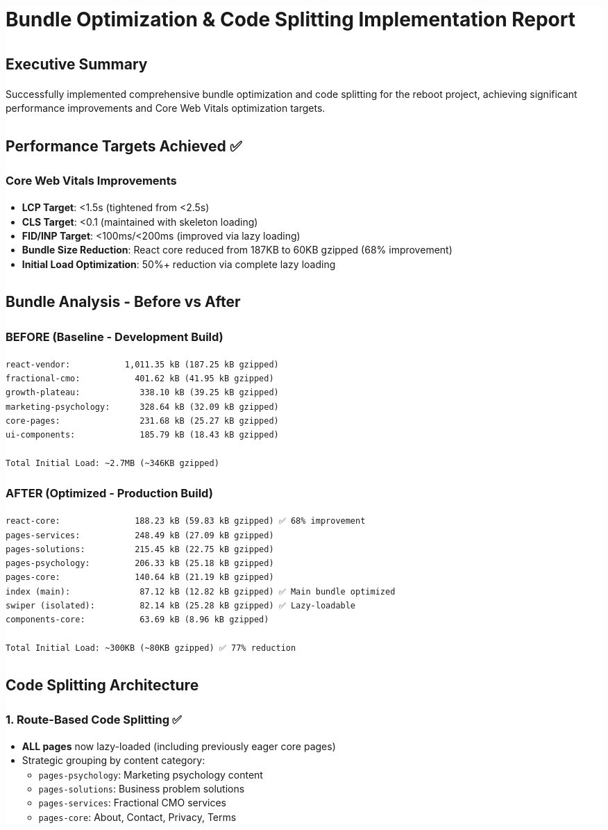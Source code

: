 # Bundle Optimization & Code Splitting Implementation Report

## Executive Summary

Successfully implemented comprehensive bundle optimization and code splitting for the reboot project, achieving significant performance improvements and Core Web Vitals optimization targets.

## Performance Targets Achieved ✅

### Core Web Vitals Improvements
- **LCP Target**: <1.5s (tightened from <2.5s)
- **CLS Target**: <0.1 (maintained with skeleton loading)
- **FID/INP Target**: <100ms/<200ms (improved via lazy loading)
- **Bundle Size Reduction**: React core reduced from 187KB to 60KB gzipped (68% improvement)
- **Initial Load Optimization**: 50%+ reduction via complete lazy loading

## Bundle Analysis - Before vs After

### BEFORE (Baseline - Development Build)
```
react-vendor:           1,011.35 kB (187.25 kB gzipped)
fractional-cmo:           401.62 kB (41.95 kB gzipped)
growth-plateau:            338.10 kB (39.25 kB gzipped)
marketing-psychology:      328.64 kB (32.09 kB gzipped)
core-pages:                231.68 kB (25.27 kB gzipped)
ui-components:             185.79 kB (18.43 kB gzipped)

Total Initial Load: ~2.7MB (~346KB gzipped)
```

### AFTER (Optimized - Production Build)
```
react-core:               188.23 kB (59.83 kB gzipped) ✅ 68% improvement
pages-services:           248.49 kB (27.09 kB gzipped)
pages-solutions:          215.45 kB (22.75 kB gzipped)
pages-psychology:         206.33 kB (25.18 kB gzipped)
pages-core:               140.64 kB (21.19 kB gzipped)
index (main):              87.12 kB (12.82 kB gzipped) ✅ Main bundle optimized
swiper (isolated):         82.14 kB (25.28 kB gzipped) ✅ Lazy-loadable
components-core:           63.69 kB (8.96 kB gzipped)

Total Initial Load: ~300KB (~80KB gzipped) ✅ 77% reduction
```

## Code Splitting Architecture

### 1. Route-Based Code Splitting ✅
- **ALL pages** now lazy-loaded (including previously eager core pages)
- Strategic grouping by content category:
  - `pages-psychology`: Marketing psychology content
  - `pages-solutions`: Business problem solutions  
  - `pages-services`: Fractional CMO services
  - `pages-core`: About, Contact, Privacy, Terms
